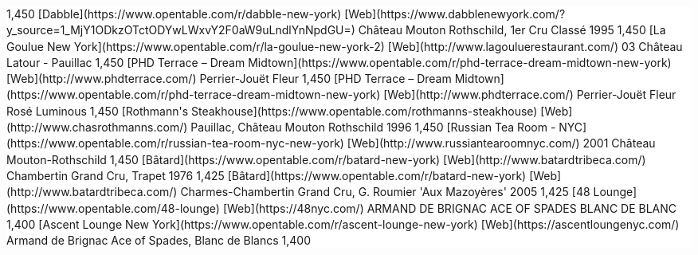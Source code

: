 <td>1,450</td>
</tr>
<tr>
<td>[Dabble](https://www.opentable.com/r/dabble-new-york)</td>
<td>[Web](https://www.dabblenewyork.com/?y_source=1_MjY1ODkzOTctODYwLWxvY2F0aW9uLndlYnNpdGU=)</td>
<td>Château Mouton Rothschild, 1er Cru Classé 1995</td>
<td>1,450</td>
</tr>
<tr>
<td>[La Goulue New York](https://www.opentable.com/r/la-goulue-new-york-2)</td>
<td>[Web](http://www.lagouluerestaurant.com/)</td>
<td>03 Château Latour - Pauillac</td>
<td>1,450</td>
</tr>
<tr>
<td>[PHD Terrace – Dream Midtown](https://www.opentable.com/r/phd-terrace-dream-midtown-new-york)</td>
<td>[Web](http://www.phdterrace.com/)</td>
<td>Perrier-Jouët Fleur</td>
<td>1,450</td>
</tr>
<tr>
<td>[PHD Terrace – Dream Midtown](https://www.opentable.com/r/phd-terrace-dream-midtown-new-york)</td>
<td>[Web](http://www.phdterrace.com/)</td>
<td>Perrier-Jouët Fleur Rosé Luminous</td>
<td>1,450</td>
</tr>
<tr>
<td>[Rothmann's Steakhouse](https://www.opentable.com/rothmanns-steakhouse)</td>
<td>[Web](http://www.chasrothmanns.com/)</td>
<td>Pauillac, Château Mouton Rothschild 1996</td>
<td>1,450</td>
</tr>
<tr>
<td>[Russian Tea Room - NYC](https://www.opentable.com/r/russian-tea-room-nyc-new-york)</td>
<td>[Web](http://www.russiantearoomnyc.com/)</td>
<td>2001 Château Mouton-Rothschild</td>
<td>1,450</td>
</tr>
<tr>
<td>[Bâtard](https://www.opentable.com/r/batard-new-york)</td>
<td>[Web](http://www.batardtribeca.com/)</td>
<td>Chambertin Grand Cru, Trapet 1976</td>
<td>1,425</td>
</tr>
<tr>
<td>[Bâtard](https://www.opentable.com/r/batard-new-york)</td>
<td>[Web](http://www.batardtribeca.com/)</td>
<td>Charmes-Chambertin Grand Cru, G. Roumier 'Aux Mazoyères' 2005</td>
<td>1,425</td>
</tr>
<tr>
<td>[48 Lounge](https://www.opentable.com/48-lounge)</td>
<td>[Web](https://48nyc.com/)</td>
<td>ARMAND DE BRIGNAC ACE OF SPADES BLANC DE BLANC</td>
<td>1,400</td>
</tr>
<tr>
<td>[Ascent Lounge New York](https://www.opentable.com/r/ascent-lounge-new-york)</td>
<td>[Web](https://ascentloungenyc.com/)</td>
<td>Armand de Brignac Ace of Spades, Blanc de Blancs</td>
<td>1,400</td>
</tr>